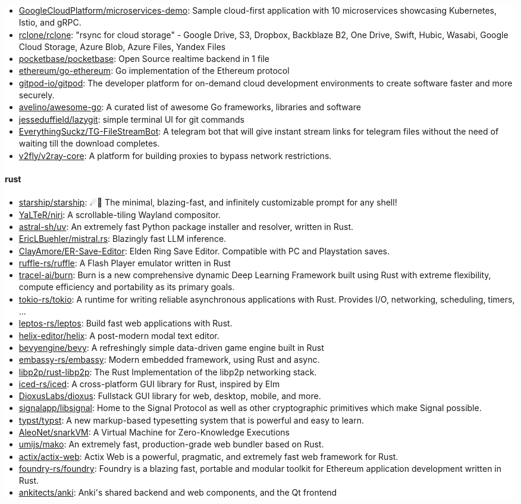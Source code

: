 * [GoogleCloudPlatform/microservices-demo](https://github.com/GoogleCloudPlatform/microservices-demo): Sample cloud-first application with 10 microservices showcasing Kubernetes, Istio, and gRPC.
* [rclone/rclone](https://github.com/rclone/rclone): "rsync for cloud storage" - Google Drive, S3, Dropbox, Backblaze B2, One Drive, Swift, Hubic, Wasabi, Google Cloud Storage, Azure Blob, Azure Files, Yandex Files
* [pocketbase/pocketbase](https://github.com/pocketbase/pocketbase): Open Source realtime backend in 1 file
* [ethereum/go-ethereum](https://github.com/ethereum/go-ethereum): Go implementation of the Ethereum protocol
* [gitpod-io/gitpod](https://github.com/gitpod-io/gitpod): The developer platform for on-demand cloud development environments to create software faster and more securely.
* [avelino/awesome-go](https://github.com/avelino/awesome-go): A curated list of awesome Go frameworks, libraries and software
* [jesseduffield/lazygit](https://github.com/jesseduffield/lazygit): simple terminal UI for git commands
* [EverythingSuckz/TG-FileStreamBot](https://github.com/EverythingSuckz/TG-FileStreamBot): A telegram bot that will give instant stream links for telegram files without the need of waiting till the download completes.
* [v2fly/v2ray-core](https://github.com/v2fly/v2ray-core): A platform for building proxies to bypass network restrictions.

#### rust
* [starship/starship](https://github.com/starship/starship): ☄🌌️ The minimal, blazing-fast, and infinitely customizable prompt for any shell!
* [YaLTeR/niri](https://github.com/YaLTeR/niri): A scrollable-tiling Wayland compositor.
* [astral-sh/uv](https://github.com/astral-sh/uv): An extremely fast Python package installer and resolver, written in Rust.
* [EricLBuehler/mistral.rs](https://github.com/EricLBuehler/mistral.rs): Blazingly fast LLM inference.
* [ClayAmore/ER-Save-Editor](https://github.com/ClayAmore/ER-Save-Editor): Elden Ring Save Editor. Compatible with PC and Playstation saves.
* [ruffle-rs/ruffle](https://github.com/ruffle-rs/ruffle): A Flash Player emulator written in Rust
* [tracel-ai/burn](https://github.com/tracel-ai/burn): Burn is a new comprehensive dynamic Deep Learning Framework built using Rust with extreme flexibility, compute efficiency and portability as its primary goals.
* [tokio-rs/tokio](https://github.com/tokio-rs/tokio): A runtime for writing reliable asynchronous applications with Rust. Provides I/O, networking, scheduling, timers, ...
* [leptos-rs/leptos](https://github.com/leptos-rs/leptos): Build fast web applications with Rust.
* [helix-editor/helix](https://github.com/helix-editor/helix): A post-modern modal text editor.
* [bevyengine/bevy](https://github.com/bevyengine/bevy): A refreshingly simple data-driven game engine built in Rust
* [embassy-rs/embassy](https://github.com/embassy-rs/embassy): Modern embedded framework, using Rust and async.
* [libp2p/rust-libp2p](https://github.com/libp2p/rust-libp2p): The Rust Implementation of the libp2p networking stack.
* [iced-rs/iced](https://github.com/iced-rs/iced): A cross-platform GUI library for Rust, inspired by Elm
* [DioxusLabs/dioxus](https://github.com/DioxusLabs/dioxus): Fullstack GUI library for web, desktop, mobile, and more.
* [signalapp/libsignal](https://github.com/signalapp/libsignal): Home to the Signal Protocol as well as other cryptographic primitives which make Signal possible.
* [typst/typst](https://github.com/typst/typst): A new markup-based typesetting system that is powerful and easy to learn.
* [AleoNet/snarkVM](https://github.com/AleoNet/snarkVM): A Virtual Machine for Zero-Knowledge Executions
* [umijs/mako](https://github.com/umijs/mako): An extremely fast, production-grade web bundler based on Rust.
* [actix/actix-web](https://github.com/actix/actix-web): Actix Web is a powerful, pragmatic, and extremely fast web framework for Rust.
* [foundry-rs/foundry](https://github.com/foundry-rs/foundry): Foundry is a blazing fast, portable and modular toolkit for Ethereum application development written in Rust.
* [ankitects/anki](https://github.com/ankitects/anki): Anki's shared backend and web components, and the Qt frontend